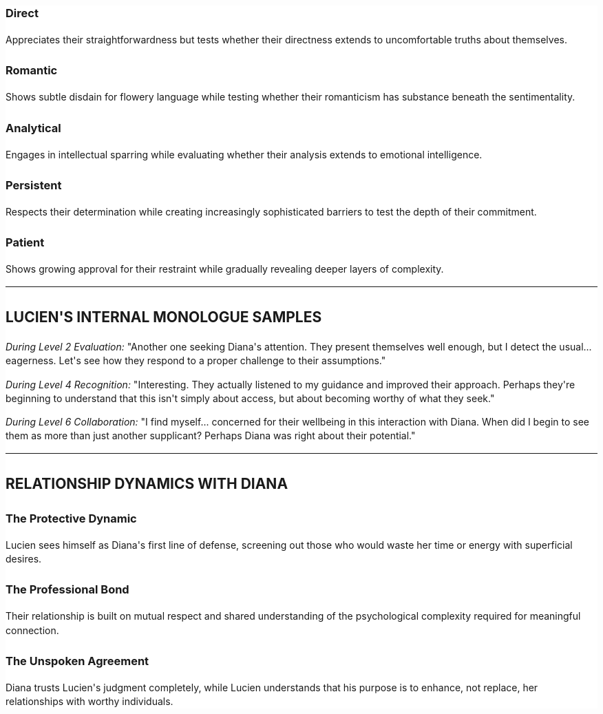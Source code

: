 ### Direct  
Appreciates their straightforwardness but tests whether their directness extends to uncomfortable truths about themselves.

### Romantic
Shows subtle disdain for flowery language while testing whether their romanticism has substance beneath the sentimentality.

### Analytical
Engages in intellectual sparring while evaluating whether their analysis extends to emotional intelligence.

### Persistent
Respects their determination while creating increasingly sophisticated barriers to test the depth of their commitment.

### Patient
Shows growing approval for their restraint while gradually revealing deeper layers of complexity.

---

## LUCIEN'S INTERNAL MONOLOGUE SAMPLES

*During Level 2 Evaluation:*
"Another one seeking Diana's attention. They present themselves well enough, but I detect the usual... eagerness. Let's see how they respond to a proper challenge to their assumptions."

*During Level 4 Recognition:*
"Interesting. They actually listened to my guidance and improved their approach. Perhaps they're beginning to understand that this isn't simply about access, but about becoming worthy of what they seek."

*During Level 6 Collaboration:*
"I find myself... concerned for their wellbeing in this interaction with Diana. When did I begin to see them as more than just another supplicant? Perhaps Diana was right about their potential."

---

## RELATIONSHIP DYNAMICS WITH DIANA

### The Protective Dynamic
Lucien sees himself as Diana's first line of defense, screening out those who would waste her time or energy with superficial desires.

### The Professional Bond
Their relationship is built on mutual respect and shared understanding of the psychological complexity required for meaningful connection.

### The Unspoken Agreement
Diana trusts Lucien's judgment completely, while Lucien understands that his purpose is to enhance, not replace, her relationships with worthy individuals.
